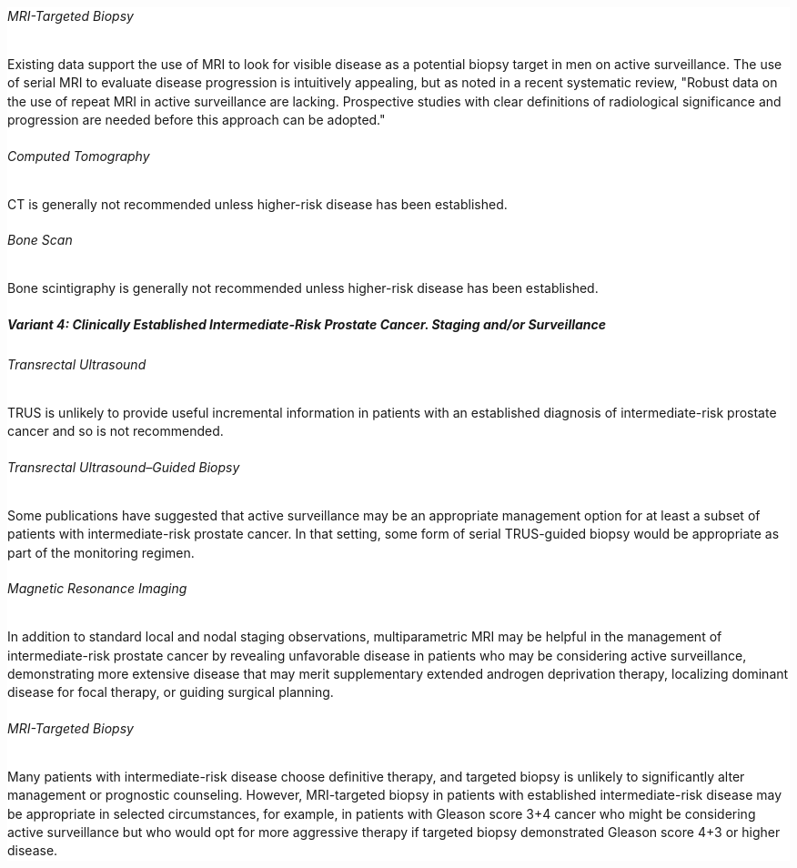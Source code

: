 
######  MRI-Targeted Biopsy 


Existing data support the use of MRI to look for visible disease as a potential biopsy target in men on active surveillance. The use of serial MRI to evaluate disease progression is intuitively appealing, but as noted in a recent systematic review, "Robust data on the use of repeat MRI in active surveillance are lacking. Prospective studies with clear definitions of radiological significance and progression are needed before this approach can be adopted." 


######  Computed Tomography 


CT is generally not recommended unless higher-risk disease has been established. 


######  Bone Scan 


Bone scintigraphy is generally not recommended unless higher-risk disease has been established. 


#####  Variant 4: Clinically Established Intermediate-Risk Prostate Cancer. Staging and/or Surveillance 


######  Transrectal Ultrasound 


TRUS is unlikely to provide useful incremental information in patients with an established diagnosis of intermediate-risk prostate cancer and so is not recommended. 


######  Transrectal Ultrasound–Guided Biopsy 


Some publications have suggested that active surveillance may be an appropriate management option for at least a subset of patients with intermediate-risk prostate cancer. In that setting, some form of serial TRUS-guided biopsy would be appropriate as part of the monitoring regimen. 


######  Magnetic Resonance Imaging 


In addition to standard local and nodal staging observations, multiparametric MRI may be helpful in the management of intermediate-risk prostate cancer by revealing unfavorable disease in patients who may be considering active surveillance, demonstrating more extensive disease that may merit supplementary extended androgen deprivation therapy, localizing dominant disease for focal therapy, or guiding surgical planning. 


######  MRI-Targeted Biopsy 


Many patients with intermediate-risk disease choose definitive therapy, and targeted biopsy is unlikely to significantly alter management or prognostic counseling. However, MRI-targeted biopsy in patients with established intermediate-risk disease may be appropriate in selected circumstances, for example, in patients with Gleason score 3+4 cancer who might be considering active surveillance but who would opt for more aggressive therapy if targeted biopsy demonstrated Gleason score 4+3 or higher disease. 


